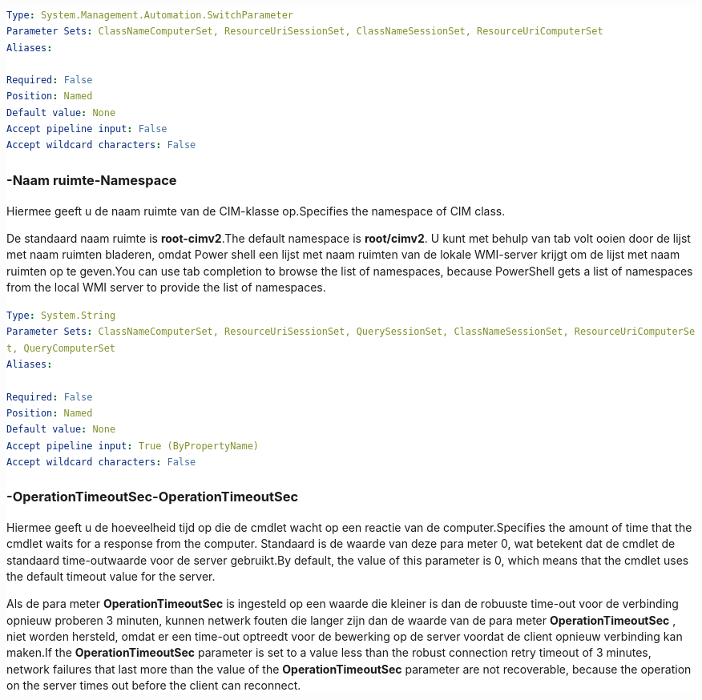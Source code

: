 ```yaml
Type: System.Management.Automation.SwitchParameter
Parameter Sets: ClassNameComputerSet, ResourceUriSessionSet, ClassNameSessionSet, ResourceUriComputerSet
Aliases:

Required: False
Position: Named
Default value: None
Accept pipeline input: False
Accept wildcard characters: False
```

### <span data-ttu-id="99381-178">-Naam ruimte</span><span class="sxs-lookup"><span data-stu-id="99381-178">-Namespace</span></span>

<span data-ttu-id="99381-179">Hiermee geeft u de naam ruimte van de CIM-klasse op.</span><span class="sxs-lookup"><span data-stu-id="99381-179">Specifies the namespace of CIM class.</span></span>

<span data-ttu-id="99381-180">De standaard naam ruimte is **root-cimv2**.</span><span class="sxs-lookup"><span data-stu-id="99381-180">The default namespace is **root/cimv2**.</span></span> <span data-ttu-id="99381-181">U kunt met behulp van tab volt ooien door de lijst met naam ruimten bladeren, omdat Power shell een lijst met naam ruimten van de lokale WMI-server krijgt om de lijst met naam ruimten op te geven.</span><span class="sxs-lookup"><span data-stu-id="99381-181">You can use tab completion to browse the list of namespaces, because PowerShell gets a list of namespaces from the local WMI server to provide the list of namespaces.</span></span>

```yaml
Type: System.String
Parameter Sets: ClassNameComputerSet, ResourceUriSessionSet, QuerySessionSet, ClassNameSessionSet, ResourceUriComputerSet, QueryComputerSet
Aliases:

Required: False
Position: Named
Default value: None
Accept pipeline input: True (ByPropertyName)
Accept wildcard characters: False
```

### <span data-ttu-id="99381-182">-OperationTimeoutSec</span><span class="sxs-lookup"><span data-stu-id="99381-182">-OperationTimeoutSec</span></span>

<span data-ttu-id="99381-183">Hiermee geeft u de hoeveelheid tijd op die de cmdlet wacht op een reactie van de computer.</span><span class="sxs-lookup"><span data-stu-id="99381-183">Specifies the amount of time that the cmdlet waits for a response from the computer.</span></span> <span data-ttu-id="99381-184">Standaard is de waarde van deze para meter 0, wat betekent dat de cmdlet de standaard time-outwaarde voor de server gebruikt.</span><span class="sxs-lookup"><span data-stu-id="99381-184">By default, the value of this parameter is 0, which means that the cmdlet uses the default timeout value for the server.</span></span>

<span data-ttu-id="99381-185">Als de para meter **OperationTimeoutSec** is ingesteld op een waarde die kleiner is dan de robuuste time-out voor de verbinding opnieuw proberen 3 minuten, kunnen netwerk fouten die langer zijn dan de waarde van de para meter **OperationTimeoutSec** , niet worden hersteld, omdat er een time-out optreedt voor de bewerking op de server voordat de client opnieuw verbinding kan maken.</span><span class="sxs-lookup"><span data-stu-id="99381-185">If the **OperationTimeoutSec** parameter is set to a value less than the robust connection retry timeout of 3 minutes, network failures that last more than the value of the **OperationTimeoutSec** parameter are not recoverable, because the operation on the server times out before the client can reconnect.</span></span>

